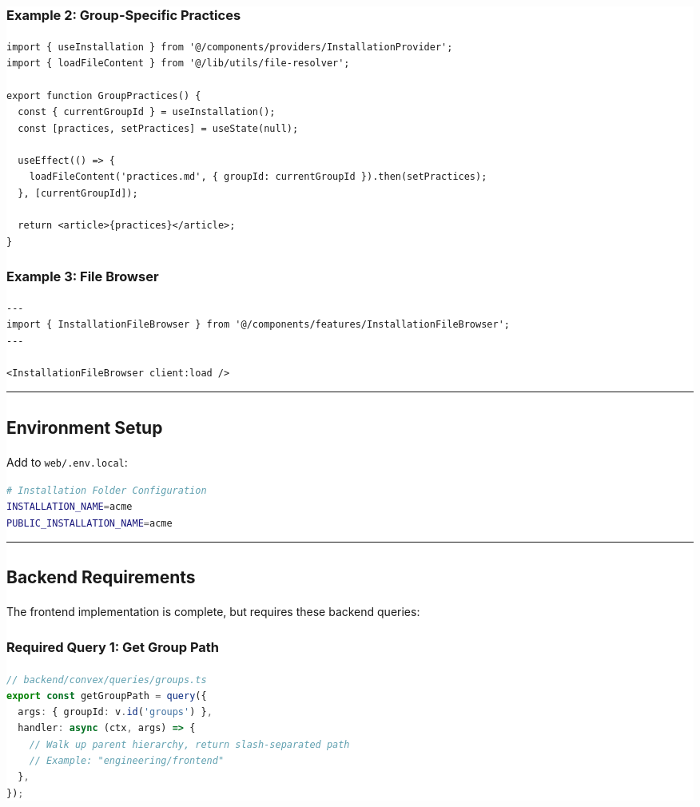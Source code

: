 ### Example 2: Group-Specific Practices

```tsx
import { useInstallation } from '@/components/providers/InstallationProvider';
import { loadFileContent } from '@/lib/utils/file-resolver';

export function GroupPractices() {
  const { currentGroupId } = useInstallation();
  const [practices, setPractices] = useState(null);

  useEffect(() => {
    loadFileContent('practices.md', { groupId: currentGroupId }).then(setPractices);
  }, [currentGroupId]);

  return <article>{practices}</article>;
}
```

### Example 3: File Browser

```astro
---
import { InstallationFileBrowser } from '@/components/features/InstallationFileBrowser';
---

<InstallationFileBrowser client:load />
```

---

## Environment Setup

Add to `web/.env.local`:

```bash
# Installation Folder Configuration
INSTALLATION_NAME=acme
PUBLIC_INSTALLATION_NAME=acme
```

---

## Backend Requirements

The frontend implementation is complete, but requires these backend queries:

### Required Query 1: Get Group Path

```typescript
// backend/convex/queries/groups.ts
export const getGroupPath = query({
  args: { groupId: v.id('groups') },
  handler: async (ctx, args) => {
    // Walk up parent hierarchy, return slash-separated path
    // Example: "engineering/frontend"
  },
});
```
